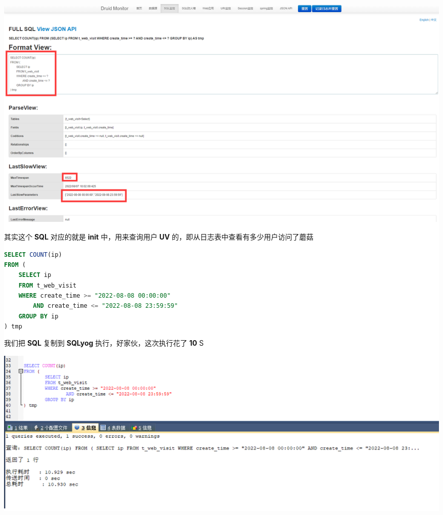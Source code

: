 ![慢SQL详情](images/image-20220808091717117.png)

其实这个 **SQL** 对应的就是 **init** 中，用来查询用户 **UV** 的，即从日志表中查看有多少用户访问了蘑菇

```sql
SELECT COUNT(ip)
FROM (
	SELECT ip
	FROM t_web_visit
	WHERE create_time >= "2022-08-08 00:00:00"
		AND create_time <= "2022-08-08 23:59:59"
	GROUP BY ip
) tmp
```

我们把 **SQL** 复制到 **SQLyog** 执行，好家伙，这次执行花了 **10** S


![复制SQL到SQLyog执行](images/image-20220808093030810.png)

